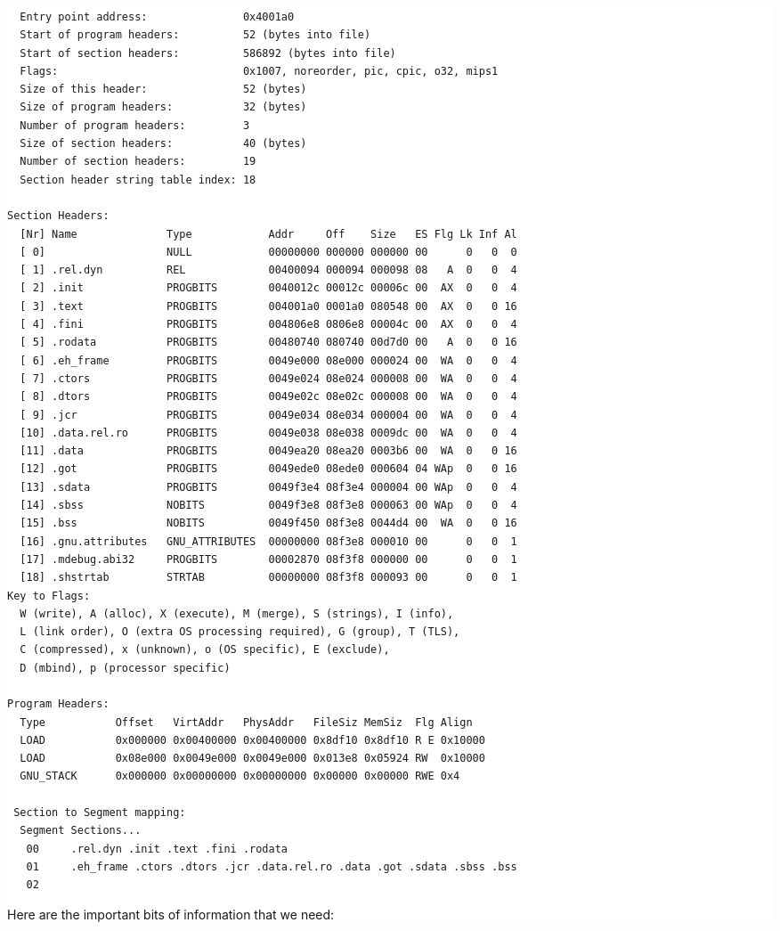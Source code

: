 ```
  Entry point address:               0x4001a0
  Start of program headers:          52 (bytes into file)
  Start of section headers:          586892 (bytes into file)
  Flags:                             0x1007, noreorder, pic, cpic, o32, mips1
  Size of this header:               52 (bytes)
  Size of program headers:           32 (bytes)
  Number of program headers:         3
  Size of section headers:           40 (bytes)
  Number of section headers:         19
  Section header string table index: 18

Section Headers:
  [Nr] Name              Type            Addr     Off    Size   ES Flg Lk Inf Al
  [ 0]                   NULL            00000000 000000 000000 00      0   0  0
  [ 1] .rel.dyn          REL             00400094 000094 000098 08   A  0   0  4
  [ 2] .init             PROGBITS        0040012c 00012c 00006c 00  AX  0   0  4
  [ 3] .text             PROGBITS        004001a0 0001a0 080548 00  AX  0   0 16
  [ 4] .fini             PROGBITS        004806e8 0806e8 00004c 00  AX  0   0  4
  [ 5] .rodata           PROGBITS        00480740 080740 00d7d0 00   A  0   0 16
  [ 6] .eh_frame         PROGBITS        0049e000 08e000 000024 00  WA  0   0  4
  [ 7] .ctors            PROGBITS        0049e024 08e024 000008 00  WA  0   0  4
  [ 8] .dtors            PROGBITS        0049e02c 08e02c 000008 00  WA  0   0  4
  [ 9] .jcr              PROGBITS        0049e034 08e034 000004 00  WA  0   0  4
  [10] .data.rel.ro      PROGBITS        0049e038 08e038 0009dc 00  WA  0   0  4
  [11] .data             PROGBITS        0049ea20 08ea20 0003b6 00  WA  0   0 16
  [12] .got              PROGBITS        0049ede0 08ede0 000604 04 WAp  0   0 16
  [13] .sdata            PROGBITS        0049f3e4 08f3e4 000004 00 WAp  0   0  4
  [14] .sbss             NOBITS          0049f3e8 08f3e8 000063 00 WAp  0   0  4
  [15] .bss              NOBITS          0049f450 08f3e8 0044d4 00  WA  0   0 16
  [16] .gnu.attributes   GNU_ATTRIBUTES  00000000 08f3e8 000010 00      0   0  1
  [17] .mdebug.abi32     PROGBITS        00002870 08f3f8 000000 00      0   0  1
  [18] .shstrtab         STRTAB          00000000 08f3f8 000093 00      0   0  1
Key to Flags:
  W (write), A (alloc), X (execute), M (merge), S (strings), I (info),
  L (link order), O (extra OS processing required), G (group), T (TLS),
  C (compressed), x (unknown), o (OS specific), E (exclude),
  D (mbind), p (processor specific)

Program Headers:
  Type           Offset   VirtAddr   PhysAddr   FileSiz MemSiz  Flg Align
  LOAD           0x000000 0x00400000 0x00400000 0x8df10 0x8df10 R E 0x10000
  LOAD           0x08e000 0x0049e000 0x0049e000 0x013e8 0x05924 RW  0x10000
  GNU_STACK      0x000000 0x00000000 0x00000000 0x00000 0x00000 RWE 0x4

 Section to Segment mapping:
  Segment Sections...
   00     .rel.dyn .init .text .fini .rodata
   01     .eh_frame .ctors .dtors .jcr .data.rel.ro .data .got .sdata .sbss .bss
   02
```
Here are the important bits of information that we need:


[saumil]: https://twitter.com/therealsaumil
[R0ARM]: https://ringzer0.training/arm-iot-exploitlab.html
[emux]: https://emux.exploitlab.net/